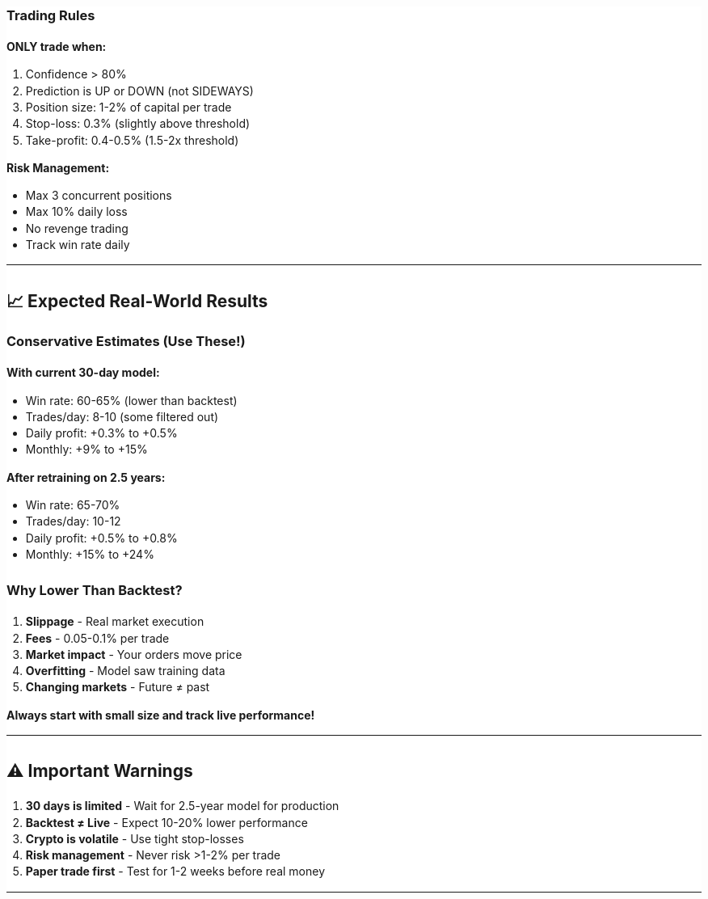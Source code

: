### Trading Rules

**ONLY trade when:**
1. Confidence > 80%
2. Prediction is UP or DOWN (not SIDEWAYS)
3. Position size: 1-2% of capital per trade
4. Stop-loss: 0.3% (slightly above threshold)
5. Take-profit: 0.4-0.5% (1.5-2x threshold)

**Risk Management:**
- Max 3 concurrent positions
- Max 10% daily loss
- No revenge trading
- Track win rate daily

---

## 📈 **Expected Real-World Results**

### Conservative Estimates (Use These!)

**With current 30-day model:**
- Win rate: 60-65% (lower than backtest)
- Trades/day: 8-10 (some filtered out)
- Daily profit: +0.3% to +0.5%
- Monthly: +9% to +15%

**After retraining on 2.5 years:**
- Win rate: 65-70%
- Trades/day: 10-12
- Daily profit: +0.5% to +0.8%
- Monthly: +15% to +24%

### Why Lower Than Backtest?

1. **Slippage** - Real market execution
2. **Fees** - 0.05-0.1% per trade
3. **Market impact** - Your orders move price
4. **Overfitting** - Model saw training data
5. **Changing markets** - Future ≠ past

**Always start with small size and track live performance!**

---

## ⚠️ **Important Warnings**

1. **30 days is limited** - Wait for 2.5-year model for production
2. **Backtest ≠ Live** - Expect 10-20% lower performance
3. **Crypto is volatile** - Use tight stop-losses
4. **Risk management** - Never risk >1-2% per trade
5. **Paper trade first** - Test for 1-2 weeks before real money

---